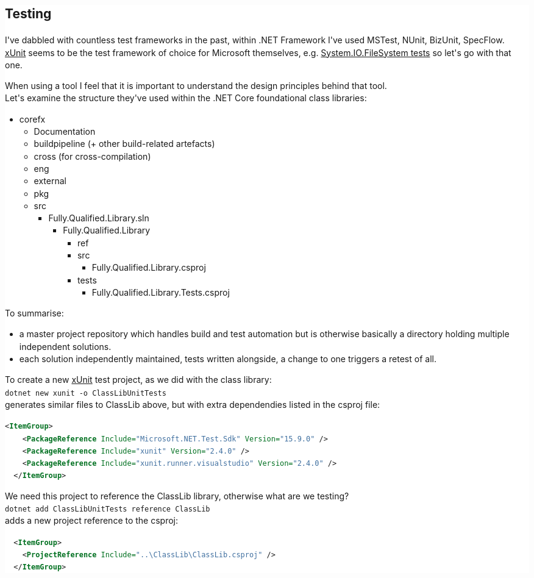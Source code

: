 
## Testing

I've dabbled with countless test frameworks in the past, within .NET Framework I've used MSTest, NUnit, BizUnit, SpecFlow.  
[xUnit](https://xunit.github.io/) seems to be the test framework of choice for Microsoft themselves, e.g. [System.IO.FileSystem tests](https://github.com/dotnet/corefx/blob/master/src/System.IO.FileSystem/tests/FileSystemTest.cs) so let's go with that one.  

When using a tool I feel that it is important to understand the design principles behind that tool.  
Let's examine the structure they've used within the .NET Core foundational class libraries:
* corefx
    * Documentation
    * buildpipeline (+ other build-related artefacts)
    * cross (for cross-compilation)
    * eng
    * external
    * pkg
    * src
        * Fully.Qualified.Library.sln
            * Fully.Qualified.Library
                * ref
                * src
                    * Fully.Qualified.Library.csproj
                * tests
                    * Fully.Qualified.Library.Tests.csproj

To summarise:
* a master project repository which handles build and test automation but is otherwise basically a directory holding multiple independent solutions.  
* each solution independently maintained, tests written alongside, a change to one triggers a retest of all.

To create a new [xUnit](https://xunit.github.io/docs/getting-started-dotnet-core) test project, as we did with the class library:  
``` dotnet new xunit -o ClassLibUnitTests ```  
generates similar files to ClassLib above, but with extra dependendies listed in the csproj file:
```XML
<ItemGroup>
    <PackageReference Include="Microsoft.NET.Test.Sdk" Version="15.9.0" />
    <PackageReference Include="xunit" Version="2.4.0" />
    <PackageReference Include="xunit.runner.visualstudio" Version="2.4.0" />
  </ItemGroup>
```

We need this project to reference the ClassLib library, otherwise what are we testing?  
``` dotnet add ClassLibUnitTests reference ClassLib ```  
adds a new project reference to the csproj:
```XML  
  <ItemGroup>
    <ProjectReference Include="..\ClassLib\ClassLib.csproj" />
  </ItemGroup>
```
